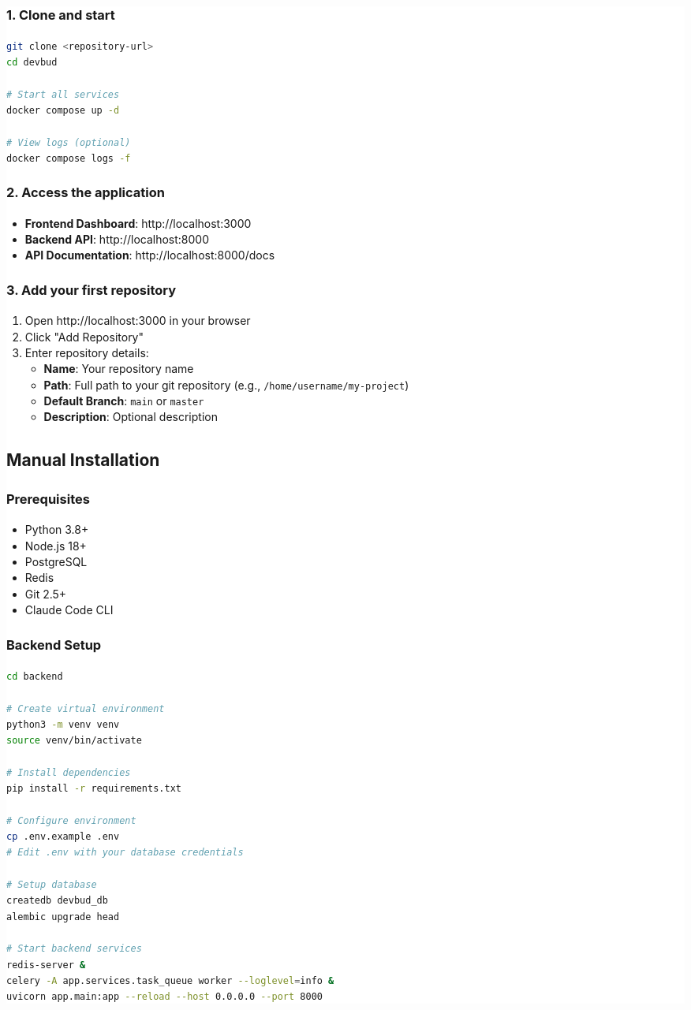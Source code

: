 ### 1. Clone and start
```bash
git clone <repository-url>
cd devbud

# Start all services
docker compose up -d

# View logs (optional)
docker compose logs -f
```

### 2. Access the application
- **Frontend Dashboard**: http://localhost:3000
- **Backend API**: http://localhost:8000
- **API Documentation**: http://localhost:8000/docs

### 3. Add your first repository
1. Open http://localhost:3000 in your browser
2. Click "Add Repository" 
3. Enter repository details:
   - **Name**: Your repository name
   - **Path**: Full path to your git repository (e.g., `/home/username/my-project`)
   - **Default Branch**: `main` or `master`
   - **Description**: Optional description

## Manual Installation

### Prerequisites
- Python 3.8+
- Node.js 18+
- PostgreSQL
- Redis
- Git 2.5+
- Claude Code CLI

### Backend Setup
```bash
cd backend

# Create virtual environment
python3 -m venv venv
source venv/bin/activate

# Install dependencies
pip install -r requirements.txt

# Configure environment
cp .env.example .env
# Edit .env with your database credentials

# Setup database
createdb devbud_db
alembic upgrade head

# Start backend services
redis-server &
celery -A app.services.task_queue worker --loglevel=info &
uvicorn app.main:app --reload --host 0.0.0.0 --port 8000
```
